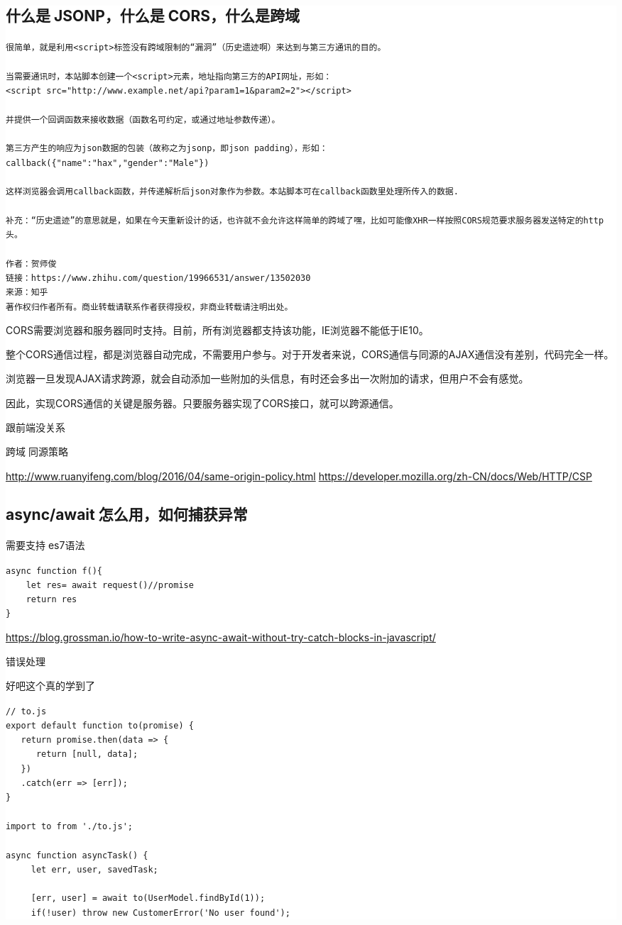 ## 什么是 JSONP，什么是 CORS，什么是跨域 
```
很简单，就是利用<script>标签没有跨域限制的“漏洞”（历史遗迹啊）来达到与第三方通讯的目的。

当需要通讯时，本站脚本创建一个<script>元素，地址指向第三方的API网址，形如：
<script src="http://www.example.net/api?param1=1&param2=2"></script>

并提供一个回调函数来接收数据（函数名可约定，或通过地址参数传递）。

第三方产生的响应为json数据的包装（故称之为jsonp，即json padding），形如：     
callback({"name":"hax","gender":"Male"})     

这样浏览器会调用callback函数，并传递解析后json对象作为参数。本站脚本可在callback函数里处理所传入的数据.

补充：“历史遗迹”的意思就是，如果在今天重新设计的话，也许就不会允许这样简单的跨域了嘿，比如可能像XHR一样按照CORS规范要求服务器发送特定的http头。

作者：贺师俊
链接：https://www.zhihu.com/question/19966531/answer/13502030
来源：知乎
著作权归作者所有。商业转载请联系作者获得授权，非商业转载请注明出处。
```
CORS需要浏览器和服务器同时支持。目前，所有浏览器都支持该功能，IE浏览器不能低于IE10。

整个CORS通信过程，都是浏览器自动完成，不需要用户参与。对于开发者来说，CORS通信与同源的AJAX通信没有差别，代码完全一样。

浏览器一旦发现AJAX请求跨源，就会自动添加一些附加的头信息，有时还会多出一次附加的请求，但用户不会有感觉。

因此，实现CORS通信的关键是服务器。只要服务器实现了CORS接口，就可以跨源通信。

跟前端没关系


跨域 同源策略

http://www.ruanyifeng.com/blog/2016/04/same-origin-policy.html
https://developer.mozilla.org/zh-CN/docs/Web/HTTP/CSP

## async/await 怎么用，如何捕获异常 

需要支持 es7语法
```
async function f(){
    let res= await request()//promise
    return res
}
```
https://blog.grossman.io/how-to-write-async-await-without-try-catch-blocks-in-javascript/

错误处理

好吧这个真的学到了

```
// to.js
export default function to(promise) {
   return promise.then(data => {
      return [null, data];
   })
   .catch(err => [err]);
}

import to from './to.js';

async function asyncTask() {
     let err, user, savedTask;

     [err, user] = await to(UserModel.findById(1));
     if(!user) throw new CustomerError('No user found');
```